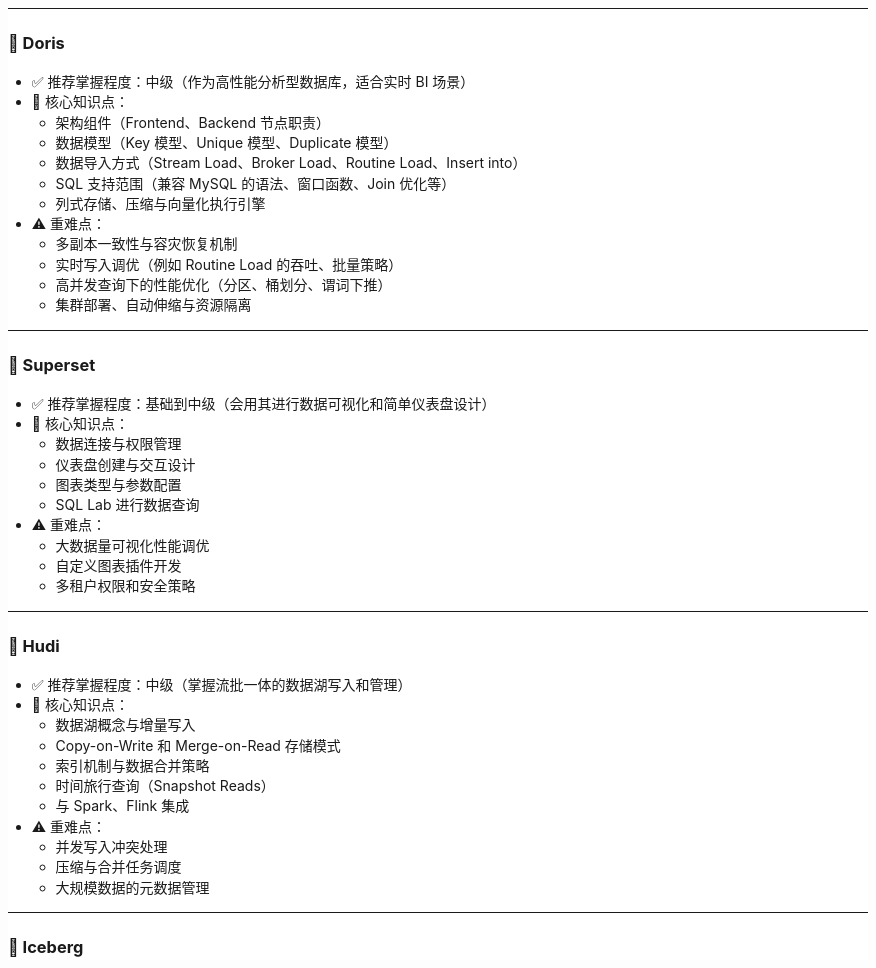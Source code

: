 ------

### 📘 Doris

- ✅ 推荐掌握程度：中级（作为高性能分析型数据库，适合实时 BI 场景）
- 🧩 核心知识点：
  - 架构组件（Frontend、Backend 节点职责）
  - 数据模型（Key 模型、Unique 模型、Duplicate 模型）
  - 数据导入方式（Stream Load、Broker Load、Routine Load、Insert into）
  - SQL 支持范围（兼容 MySQL 的语法、窗口函数、Join 优化等）
  - 列式存储、压缩与向量化执行引擎
- ⚠️ 重难点：
  - 多副本一致性与容灾恢复机制
  - 实时写入调优（例如 Routine Load 的吞吐、批量策略）
  - 高并发查询下的性能优化（分区、桶划分、谓词下推）
  - 集群部署、自动伸缩与资源隔离

------

### 📘 Superset

- ✅ 推荐掌握程度：基础到中级（会用其进行数据可视化和简单仪表盘设计）
- 🧩 核心知识点：
  - 数据连接与权限管理
  - 仪表盘创建与交互设计
  - 图表类型与参数配置
  - SQL Lab 进行数据查询
- ⚠️ 重难点：
  - 大数据量可视化性能调优
  - 自定义图表插件开发
  - 多租户权限和安全策略

------

### 📘 Hudi

- ✅ 推荐掌握程度：中级（掌握流批一体的数据湖写入和管理）
- 🧩 核心知识点：
  - 数据湖概念与增量写入
  - Copy-on-Write 和 Merge-on-Read 存储模式
  - 索引机制与数据合并策略
  - 时间旅行查询（Snapshot Reads）
  - 与 Spark、Flink 集成
- ⚠️ 重难点：
  - 并发写入冲突处理
  - 压缩与合并任务调度
  - 大规模数据的元数据管理

------

### 📘 Iceberg
